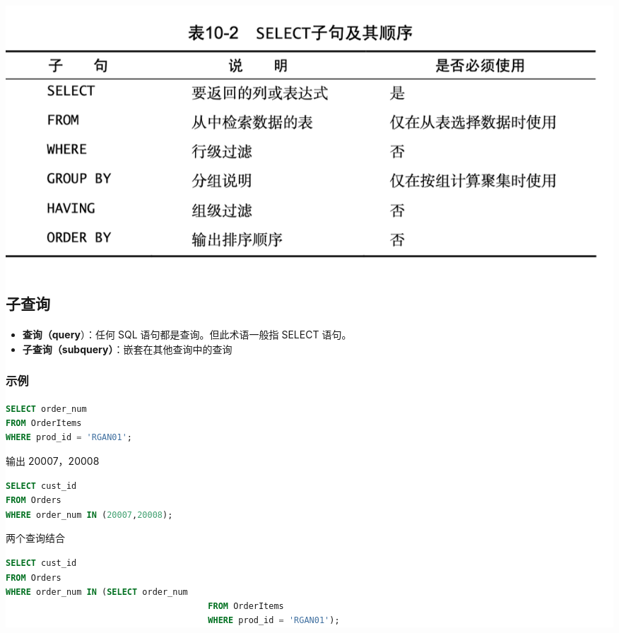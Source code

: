 ![image-20190702110001191](assets/image-20190702110001191.png)



## 子查询

- **查询（query**）：任何 SQL 语句都是查询。但此术语一般指 SELECT 语句。
- **子查询（subquery）**：嵌套在其他查询中的查询



### 示例

```sql
SELECT order_num 
FROM OrderItems 
WHERE prod_id = 'RGAN01';
```

输出 20007，20008

```sql
SELECT cust_id 
FROM Orders 
WHERE order_num IN (20007,20008);
```



两个查询结合

```sql
SELECT cust_id 
FROM Orders 
WHERE order_num IN (SELECT order_num
										FROM OrderItems 
										WHERE prod_id = 'RGAN01');
```
